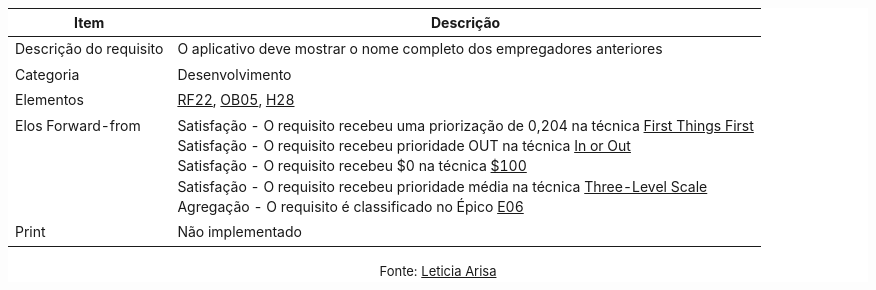 <div align="center">

<table>
  <thead>
    <tr>
      <th>Item</th>
      <th>Descrição</th>
    </tr>
  </thead>
  <tbody>
    <tr>
      <td> Descrição do requisito </td>
      <td>O aplicativo deve mostrar o nome completo dos empregadores anteriores</td>
    </tr>
    <tr>
      <td> Categoria </td>
      <td> Desenvolvimento </td>
    </tr>
    <tr>
      <td> Elementos </td>
      <td> <a href = https://requisitos-de-software.github.io/2025.1-FGTS/Elicitacao/Requisitos-elicitados/#RF>RF22</a>, <a href = https://requisitos-de-software.github.io/2025.1-FGTS/Elicitacao/Tecnicas-de-Elicitacao/Observacao/#OB_RF>OB05</a>, <a href = https://requisitos-de-software.github.io/2025.1-FGTS/Modelagem-II/Historias-De-Usuario/#H28>H28</a></td>
    </tr>
    <tr>
      <td> Elos Forward-from </td>
      <td> 
      Satisfação - O requisito recebeu uma priorização de 0,204 na técnica <a href = https://requisitos-de-software.github.io/2025.1-FGTS/Elicitacao/Tecnicas-de-Priorizacao/First-Things-First>First Things First</a><br>
      Satisfação - O requisito recebeu prioridade OUT na técnica <a href = https://requisitos-de-software.github.io/2025.1-FGTS/Elicitacao/Tecnicas-de-Priorizacao/In-or-Out/#RF>In or Out</a><br>
      Satisfação - O requisito recebeu $0 na técnica <a href = https://requisitos-de-software.github.io/2025.1-FGTS/Elicitacao/Tecnicas-de-Priorizacao/100-Test/#Req>$100</a><br>
      Satisfação - O requisito recebeu prioridade média na técnica <a href = https://requisitos-de-software.github.io/2025.1-FGTS/Elicitacao/Tecnicas-de-Priorizacao/Three-Level-Scale/#RF>Three-Level Scale</a><br>
      Agregação - O requisito é classificado no Épico <a href = https://requisitos-de-software.github.io/2025.1-FGTS/Modelagem-II/Product-Backlog/#tema6>E06</a>
      </td>
    </tr>
    <tr>
      <td> Print </td>
      <td> Não implementado </td>
    </tr>
  </tbody>
</table>

</div>

<font size="2"><p style="text-align: center">Fonte: [Leticia Arisa](https://github.com/Leticia-Arisa-K-Higa) </p></font>
